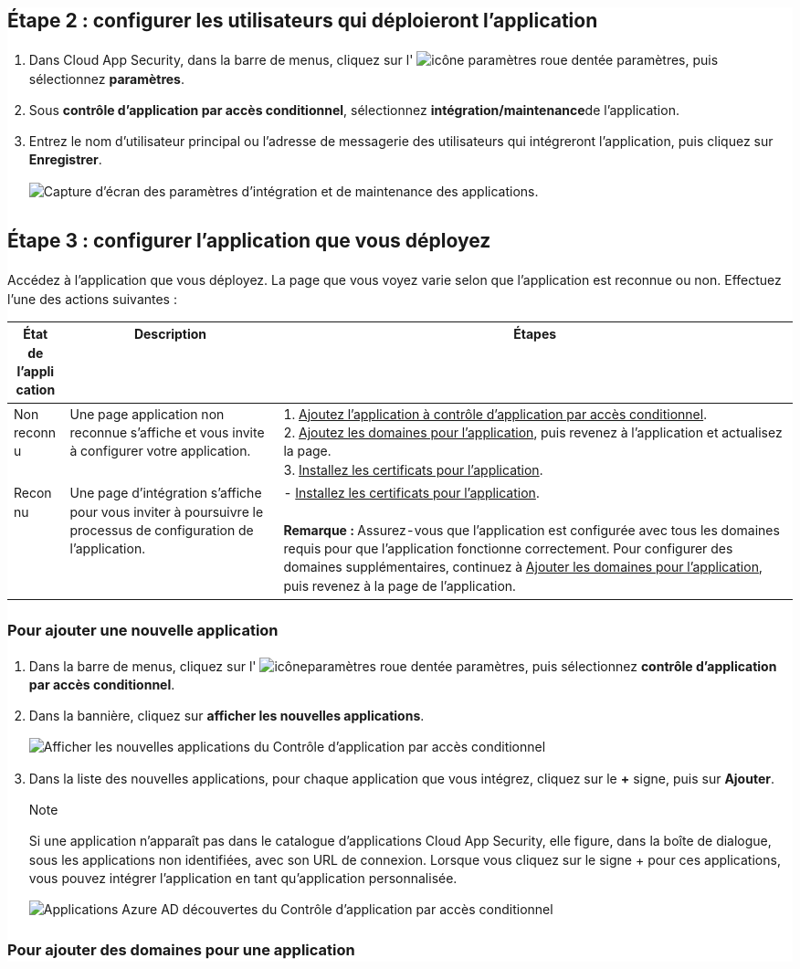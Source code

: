 ## <a name="step-2-configure-the-users-that-will-deploy-the-app"></a>Étape 2 : configurer les utilisateurs qui déploieront l’application<a name="conf-users"></a>

1. Dans Cloud App Security, dans la barre de menus, cliquez sur l' ![icône](media/settings-icon.png "Icône des paramètres") paramètres roue dentée paramètres, puis sélectionnez **paramètres**.

1. Sous **contrôle d’application par accès conditionnel**, sélectionnez **intégration/maintenance**de l’application.

1. Entrez le nom d’utilisateur principal ou l’adresse de messagerie des utilisateurs qui intégreront l’application, puis cliquez sur **Enregistrer**.

    ![Capture d’écran des paramètres d’intégration et de maintenance des applications.](media/app-onboarding-settings.png)

## <a name="step-3-configure-the-app-that-you-are-deploying"></a>Étape 3 : configurer l’application que vous déployez<a name="conf-app"></a>

Accédez à l’application que vous déployez. La page que vous voyez varie selon que l’application est reconnue ou non. Effectuez l’une des actions suivantes :

| État de l’application | Description | Étapes |
| --- | --- | --- |
| Non reconnu | Une page application non reconnue s’affiche et vous invite à configurer votre application. | 1. [Ajoutez l’application à contrôle d’application par accès conditionnel](#add-app).<br /> 2. [Ajoutez les domaines pour l’application](#add-domains), puis revenez à l’application et actualisez la page.<br /> 3. [Installez les certificats pour l’application](#install-certs). |
| Reconnu | Une page d’intégration s’affiche pour vous inviter à poursuivre le processus de configuration de l’application. | - [Installez les certificats pour l’application](#install-certs). <br /><br /> **Remarque :** Assurez-vous que l’application est configurée avec tous les domaines requis pour que l’application fonctionne correctement. Pour configurer des domaines supplémentaires, continuez à [Ajouter les domaines pour l’application](#add-domains), puis revenez à la page de l’application. |

### <a name="to-add-a-new-app"></a>Pour ajouter une nouvelle application<a name="add-app"></a>

1. Dans la barre de menus, cliquez sur l' ![icône](media/settings-icon.png "Icône des paramètres")paramètres roue dentée paramètres, puis sélectionnez **contrôle d’application par accès conditionnel**.

1. Dans la bannière, cliquez sur **afficher les nouvelles applications**.

    ![Afficher les nouvelles applications du Contrôle d’application par accès conditionnel](media/caac-view-apps.png)

1. Dans la liste des nouvelles applications, pour chaque application que vous intégrez, cliquez sur le **+** signe, puis sur **Ajouter**.

    > [!NOTE]
    > Si une application n’apparaît pas dans le catalogue d’applications Cloud App Security, elle figure, dans la boîte de dialogue, sous les applications non identifiées, avec son URL de connexion. Lorsque vous cliquez sur le signe + pour ces applications, vous pouvez intégrer l’application en tant qu’application personnalisée.

    ![Applications Azure AD découvertes du Contrôle d’application par accès conditionnel](media/caac-discovered-aad-apps.png)

### <a name="to-add-domains-for-an-app"></a>Pour ajouter des domaines pour une application<a name="add-domains"></a>
